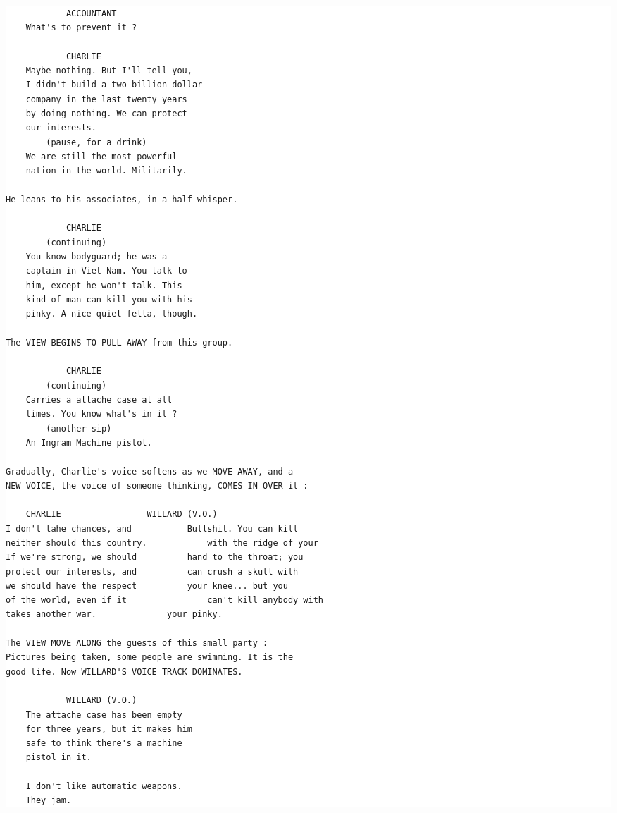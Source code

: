 				ACCOUNTANT
		What's to prevent it ?

				CHARLIE
		Maybe nothing. But I'll tell you,
		I didn't build a two-billion-dollar
		company in the last twenty years
		by doing nothing. We can protect
		our interests.
			(pause, for a drink)
		We are still the most powerful
		nation in the world. Militarily.

	He leans to his associates, in a half-whisper.

				CHARLIE
			(continuing)
		You know bodyguard; he was a
		captain in Viet Nam. You talk to
		him, except he won't talk. This
		kind of man can kill you with his
		pinky. A nice quiet fella, though.

	The VIEW BEGINS TO PULL AWAY from this group.

				CHARLIE
			(continuing)
		Carries a attache case at all
		times. You know what's in it ?
			(another sip)
		An Ingram Machine pistol.

	Gradually, Charlie's voice softens as we MOVE AWAY, and a
	NEW VOICE, the voice of someone thinking, COMES IN OVER it :

		CHARLIE					WILLARD (V.O.)
	I don't tahe chances, and			Bullshit. You can kill
	neither should this country.			with the ridge of your
	If we're strong, we should			hand to the throat; you
	protect our interests, and			can crush a skull with
	we should have the respect			your knee... but you
	of the world, even if it				can't kill anybody with
	takes another war.				your pinky.

	The VIEW MOVE ALONG the guests of this small party :
	Pictures being taken, some people are swimming. It is the
	good life. Now WILLARD'S VOICE TRACK DOMINATES.

				WILLARD (V.O.)
		The attache case has been empty
		for three years, but it makes him
		safe to think there's a machine
		pistol in it.

		I don't like automatic weapons.
		They jam.

